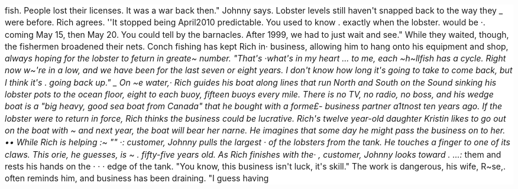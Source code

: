 fish. People lost their licenses. 
It was a war back then." Johnny 
says. Lobster levels still haven't 
snapped back to the way they _ 
were before. 
Rich agrees. ''It stopped being 
April2010 
predictable. You used to know 
. exactly when the lobster. would be 
·. 
coming May 15, then May 20. 
You could tell by the barnacles. 
After 1999, we had to just wait 
and see." 
While they waited, though, 
the fishermen broadened their 
nets. Conch fishing has kept Rich 
in· business, allowing him to hang 
onto his equipment and shop, 
_always hoping for the lobster to 
feturn in greate~ number. "That's 
·what's in my heart ... to me, each 
~h~llfish has a cycle. Right now 
w~'re in a low, and we have been 
for the last seven or eight years. I 
don't know how long it's going to 
take to come back, but I think it's 
. going back up." 
_ On ~e water,· Rich guides 
his boat along lines that run 
North and South on the Sound 
sinking his lobster pots to the 
ocean floor, eight to each buoy, 
fifteen buoys every mile. There is 
no TV, no radio, no boss, and his 
wedge boat is a "big heavy, good 
sea boat from Canada" that he 
bought with a forme£- business 
partner a1tnost ten years ago. 
If the lobster were to 
return in force, Rich thinks the 
business could be lucrative. Rich's 
twelve year-old daughter Kristin 
likes to go out on the boat with 
~ 
and next year, the boat will 
bear her narne. He imagines 
that some day he might pass the 
business on to her. 
•• 
While Rich is helping :~ "" ·: 
customer, Johnny pulls the largest 
· of the lobsters from the tank. 
He touches a finger to one of 
its claws. This orie, he guesses, is ~ . 
fifty-five years old. 
As Rich finishes with the· , 
customer, Johnny looks toward . ...:_ 
them and rests his hands on the · · 
· edge of the tank. "You know, this 
business isn't luck, it's skill." The 
work is dangerous, his wife, R~se,. 
often reminds him, and business 
has been draining. "I guess having 